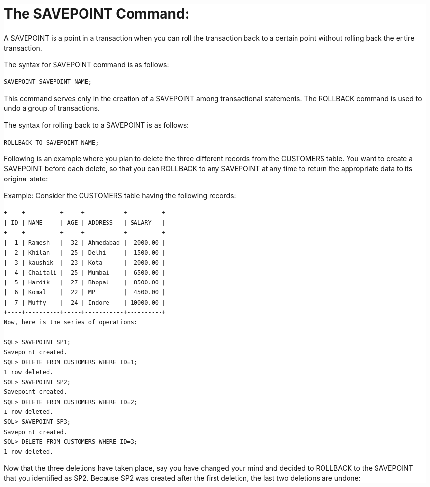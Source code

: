 
# The SAVEPOINT Command:
A SAVEPOINT is a point in a transaction when you can roll the transaction back to a certain point without rolling back the entire transaction.

The syntax for SAVEPOINT command is as follows:

    SAVEPOINT SAVEPOINT_NAME;

This command serves only in the creation of a SAVEPOINT among transactional statements. The ROLLBACK command is used to undo a group of transactions.

The syntax for rolling back to a SAVEPOINT is as follows:

    ROLLBACK TO SAVEPOINT_NAME;
Following is an example where you plan to delete the three different records from the CUSTOMERS table. You want to create a SAVEPOINT before each delete, so that you can ROLLBACK to any SAVEPOINT at any time to return the appropriate data to its original state:

Example:
Consider the CUSTOMERS table having the following records:

    +----+----------+-----+-----------+----------+
    | ID | NAME     | AGE | ADDRESS   | SALARY   |
    +----+----------+-----+-----------+----------+
    |  1 | Ramesh   |  32 | Ahmedabad |  2000.00 |
    |  2 | Khilan   |  25 | Delhi     |  1500.00 |
    |  3 | kaushik  |  23 | Kota      |  2000.00 |
    |  4 | Chaitali |  25 | Mumbai    |  6500.00 |
    |  5 | Hardik   |  27 | Bhopal    |  8500.00 |
    |  6 | Komal    |  22 | MP        |  4500.00 |
    |  7 | Muffy    |  24 | Indore    | 10000.00 |
    +----+----------+-----+-----------+----------+
    Now, here is the series of operations:

    SQL> SAVEPOINT SP1;
    Savepoint created.
    SQL> DELETE FROM CUSTOMERS WHERE ID=1;
    1 row deleted.
    SQL> SAVEPOINT SP2;
    Savepoint created.
    SQL> DELETE FROM CUSTOMERS WHERE ID=2;
    1 row deleted.
    SQL> SAVEPOINT SP3;
    Savepoint created.
    SQL> DELETE FROM CUSTOMERS WHERE ID=3;
    1 row deleted.
Now that the three deletions have taken place, say you have changed your mind and decided to ROLLBACK to the SAVEPOINT that you identified as SP2. Because SP2 was created after the first deletion, the last two deletions are undone:
